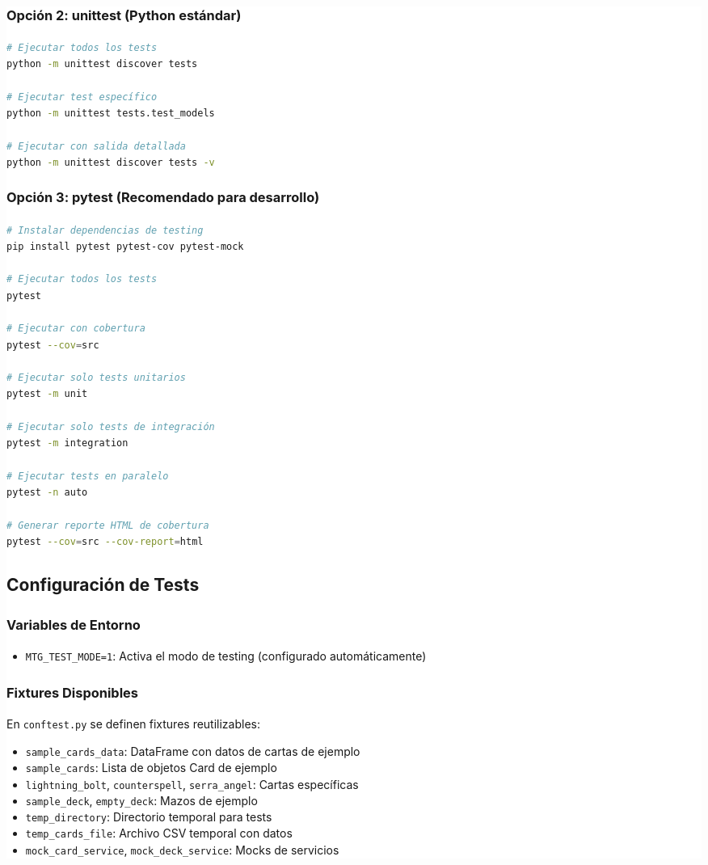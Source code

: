 ### Opción 2: unittest (Python estándar)

```bash
# Ejecutar todos los tests
python -m unittest discover tests

# Ejecutar test específico
python -m unittest tests.test_models

# Ejecutar con salida detallada
python -m unittest discover tests -v
```

### Opción 3: pytest (Recomendado para desarrollo)

```bash
# Instalar dependencias de testing
pip install pytest pytest-cov pytest-mock

# Ejecutar todos los tests
pytest

# Ejecutar con cobertura
pytest --cov=src

# Ejecutar solo tests unitarios
pytest -m unit

# Ejecutar solo tests de integración
pytest -m integration

# Ejecutar tests en paralelo
pytest -n auto

# Generar reporte HTML de cobertura
pytest --cov=src --cov-report=html
```

## Configuración de Tests

### Variables de Entorno
- `MTG_TEST_MODE=1`: Activa el modo de testing (configurado automáticamente)

### Fixtures Disponibles

En `conftest.py` se definen fixtures reutilizables:

- `sample_cards_data`: DataFrame con datos de cartas de ejemplo
- `sample_cards`: Lista de objetos Card de ejemplo
- `lightning_bolt`, `counterspell`, `serra_angel`: Cartas específicas
- `sample_deck`, `empty_deck`: Mazos de ejemplo
- `temp_directory`: Directorio temporal para tests
- `temp_cards_file`: Archivo CSV temporal con datos
- `mock_card_service`, `mock_deck_service`: Mocks de servicios
